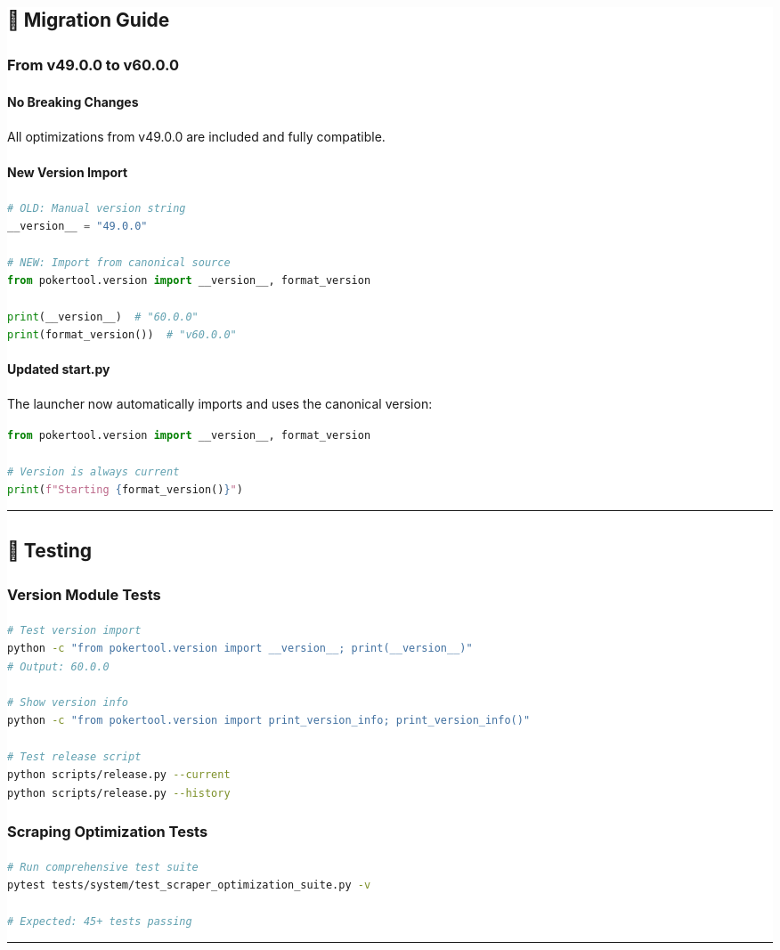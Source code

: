 ## 📝 Migration Guide

### From v49.0.0 to v60.0.0

#### No Breaking Changes
All optimizations from v49.0.0 are included and fully compatible.

#### New Version Import
```python
# OLD: Manual version string
__version__ = "49.0.0"

# NEW: Import from canonical source
from pokertool.version import __version__, format_version

print(__version__)  # "60.0.0"
print(format_version())  # "v60.0.0"
```

#### Updated start.py
The launcher now automatically imports and uses the canonical version:
```python
from pokertool.version import __version__, format_version

# Version is always current
print(f"Starting {format_version()}")
```

---

## 🧪 Testing

### Version Module Tests
```bash
# Test version import
python -c "from pokertool.version import __version__; print(__version__)"
# Output: 60.0.0

# Show version info
python -c "from pokertool.version import print_version_info; print_version_info()"

# Test release script
python scripts/release.py --current
python scripts/release.py --history
```

### Scraping Optimization Tests
```bash
# Run comprehensive test suite
pytest tests/system/test_scraper_optimization_suite.py -v

# Expected: 45+ tests passing
```

---